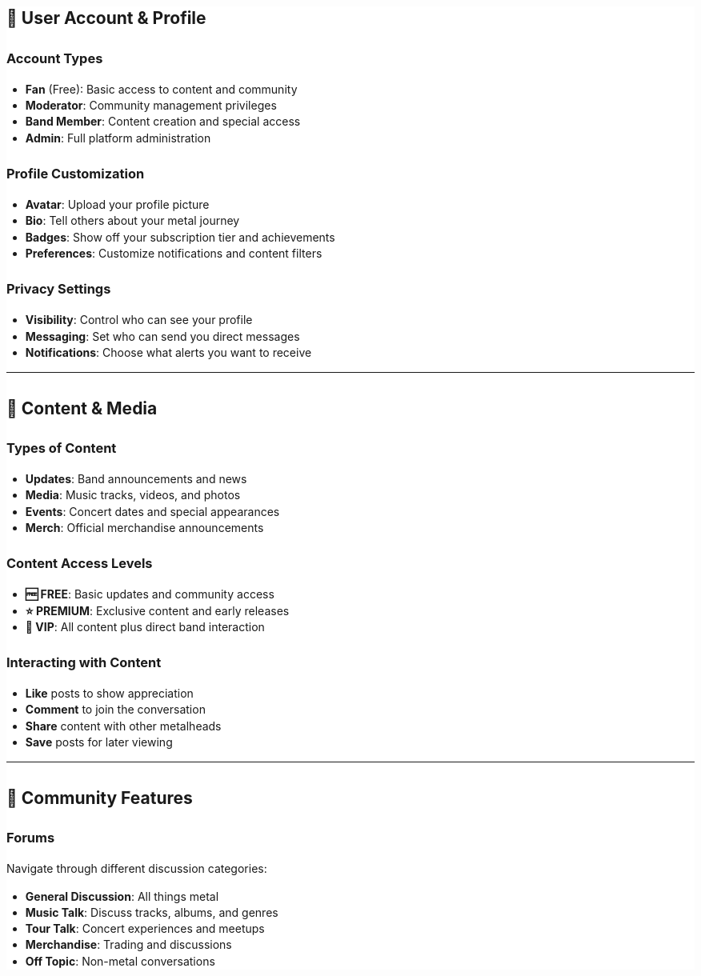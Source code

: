 
## 👤 User Account & Profile

### Account Types
- **Fan** (Free): Basic access to content and community
- **Moderator**: Community management privileges
- **Band Member**: Content creation and special access
- **Admin**: Full platform administration

### Profile Customization
- **Avatar**: Upload your profile picture
- **Bio**: Tell others about your metal journey
- **Badges**: Show off your subscription tier and achievements
- **Preferences**: Customize notifications and content filters

### Privacy Settings
- **Visibility**: Control who can see your profile
- **Messaging**: Set who can send you direct messages
- **Notifications**: Choose what alerts you want to receive

---

## 🎵 Content & Media

### Types of Content
- **Updates**: Band announcements and news
- **Media**: Music tracks, videos, and photos
- **Events**: Concert dates and special appearances
- **Merch**: Official merchandise announcements

### Content Access Levels
- **🆓 FREE**: Basic updates and community access
- **⭐ PREMIUM**: Exclusive content and early releases
- **👑 VIP**: All content plus direct band interaction

### Interacting with Content
- **Like** posts to show appreciation
- **Comment** to join the conversation
- **Share** content with other metalheads
- **Save** posts for later viewing

---

## 💬 Community Features

### Forums
Navigate through different discussion categories:
- **General Discussion**: All things metal
- **Music Talk**: Discuss tracks, albums, and genres
- **Tour Talk**: Concert experiences and meetups
- **Merchandise**: Trading and discussions
- **Off Topic**: Non-metal conversations
